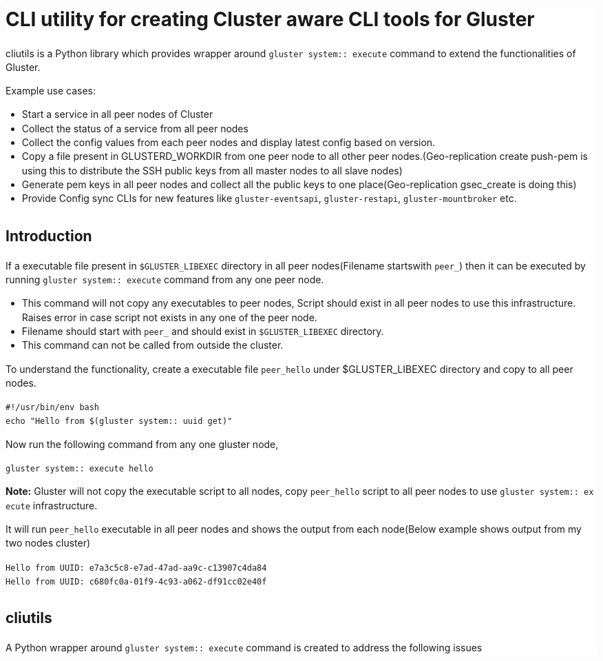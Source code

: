 # CLI utility for creating Cluster aware CLI tools for Gluster
cliutils is a Python library which provides wrapper around `gluster system::
execute` command to extend the functionalities of Gluster.

Example use cases:
- Start a service in all peer nodes of Cluster
- Collect the status of a service from all peer nodes
- Collect the config values from each peer nodes and display latest
  config based on version.
- Copy a file present in GLUSTERD_WORKDIR from one peer node to all
  other peer nodes.(Geo-replication create push-pem is using this to
  distribute the SSH public keys from all master nodes to all slave
  nodes)
- Generate pem keys in all peer nodes and collect all the public keys
  to one place(Geo-replication gsec_create is doing this)
- Provide Config sync CLIs for new features like `gluster-eventsapi`,
  `gluster-restapi`, `gluster-mountbroker` etc.

## Introduction

If a executable file present in `$GLUSTER_LIBEXEC` directory in all
peer nodes(Filename startswith `peer_`) then it can be executed by
running `gluster system:: execute` command from any one peer node.

- This command will not copy any executables to peer nodes, Script
  should exist in all peer nodes to use this infrastructure. Raises
  error in case script not exists in any one of the peer node.
- Filename should start with `peer_` and should exist in
  `$GLUSTER_LIBEXEC` directory.
- This command can not be called from outside the cluster.

To understand the functionality, create a executable file `peer_hello`
under $GLUSTER_LIBEXEC directory and copy to all peer nodes.

    #!/usr/bin/env bash
    echo "Hello from $(gluster system:: uuid get)"

Now run the following command from any one gluster node,

    gluster system:: execute hello

**Note:** Gluster will not copy the executable script to all nodes,
  copy `peer_hello` script to all peer nodes to use `gluster system::
  execute` infrastructure.

It will run `peer_hello` executable in all peer nodes and shows the
output from each node(Below example shows output from my two nodes
cluster)

    Hello from UUID: e7a3c5c8-e7ad-47ad-aa9c-c13907c4da84
    Hello from UUID: c680fc0a-01f9-4c93-a062-df91cc02e40f

## cliutils
A Python wrapper around `gluster system:: execute` command is created
to address the following issues
